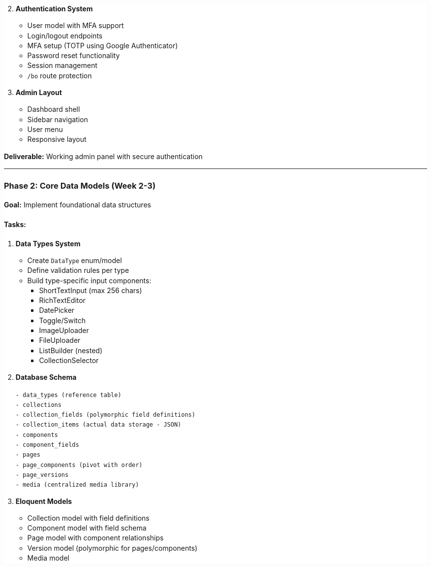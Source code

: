 2. **Authentication System**

   - User model with MFA support
   - Login/logout endpoints
   - MFA setup (TOTP using Google Authenticator)
   - Password reset functionality
   - Session management
   - `/bo` route protection

3. **Admin Layout**
   - Dashboard shell
   - Sidebar navigation
   - User menu
   - Responsive layout

**Deliverable:** Working admin panel with secure authentication

---

### Phase 2: Core Data Models (Week 2-3)

**Goal:** Implement foundational data structures

#### Tasks:

1. **Data Types System**

   - Create `DataType` enum/model
   - Define validation rules per type
   - Build type-specific input components:
     - ShortTextInput (max 256 chars)
     - RichTextEditor
     - DatePicker
     - Toggle/Switch
     - ImageUploader
     - FileUploader
     - ListBuilder (nested)
     - CollectionSelector

2. **Database Schema**

   ```
   - data_types (reference table)
   - collections
   - collection_fields (polymorphic field definitions)
   - collection_items (actual data storage - JSON)
   - components
   - component_fields
   - pages
   - page_components (pivot with order)
   - page_versions
   - media (centralized media library)
   ```

3. **Eloquent Models**
   - Collection model with field definitions
   - Component model with field schema
   - Page model with component relationships
   - Version model (polymorphic for pages/components)
   - Media model
